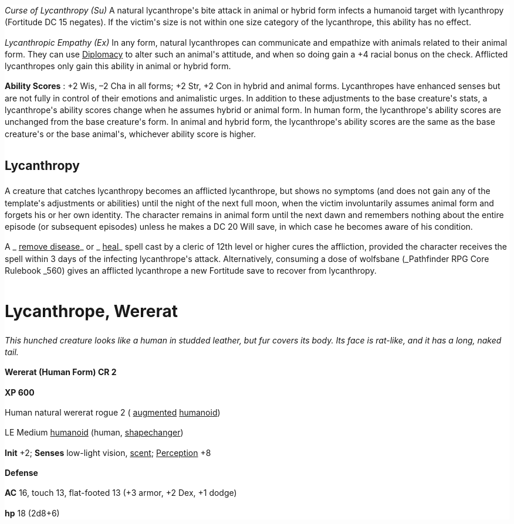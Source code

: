 _Curse of Lycanthropy (Su)_ A natural lycanthrope's bite attack in animal or hybrid form infects a humanoid target with lycanthropy (Fortitude DC 15 negates). If the victim's size is not within one size category of the lycanthrope, this ability has no effect.

  
  

_Lycanthropic Empathy (Ex)_ In any form, natural lycanthropes can communicate and empathize with animals related to their animal form. They can use [Diplomacy](../skills/diplomacy.md#_diplomacy) to alter such an animal's attitude, and when so doing gain a +4 racial bonus on the check. Afflicted lycanthropes only gain this ability in animal or hybrid form.

**Ability Scores** : +2 Wis, –2 Cha in all forms; +2 Str, +2 Con in hybrid and animal forms. Lycanthropes have enhanced senses but are not fully in control of their emotions and animalistic urges. In addition to these adjustments to the base creature's stats, a lycanthrope's ability scores change when he assumes hybrid or animal form. In human form, the lycanthrope's ability scores are unchanged from the base creature's form. In animal and hybrid form, the lycanthrope's ability scores are the same as the base creature's or the base animal's, whichever ability score is higher.

## Lycanthropy

A creature that catches lycanthropy becomes an afflicted lycanthrope, but shows no symptoms (and does not gain any of the template's adjustments or abilities) until the night of the next full moon, when the victim involuntarily assumes animal form and forgets his or her own identity. The character remains in animal form until the next dawn and remembers nothing about the entire episode (or subsequent episodes) unless he makes a DC 20 Will save, in which case he becomes aware of his condition.

A _ [remove disease](../spells/removeDisease.md#_remove-disease)_ or _ [heal](../spells/heal.md#_heal)_ spell cast by a cleric of 12th level or higher cures the affliction, provided the character receives the spell within 3 days of the infecting lycanthrope's attack. Alternatively, consuming a dose of wolfsbane (_Pathfinder RPG Core Rulebook _560) gives an afflicted lycanthrope a new Fortitude save to recover from lycanthropy.

# Lycanthrope, Wererat

_This hunched creature looks like a human in studded leather, but fur covers its body. Its face is rat-like, and it has a long, naked tail._

**Wererat (Human Form) CR 2**

**XP 600**

Human natural wererat rogue 2 ( [augmented](creatureTypes.md#_augmented-subtype) [humanoid](creatureTypes.md#_humanoid))

LE Medium [humanoid](creatureTypes.md#_humanoid) (human, [shapechanger](creatureTypes.md#_shapechanger-subtype))

**Init** +2; **Senses** low-light vision, [scent](universalMonsterRules.md#_scent); [Perception](../skills/perception.md#_perception) +8

**Defense**

**AC** 16, touch 13, flat-footed 13 (+3 armor, +2 Dex, +1 dodge)

**hp** 18 (2d8+6)
